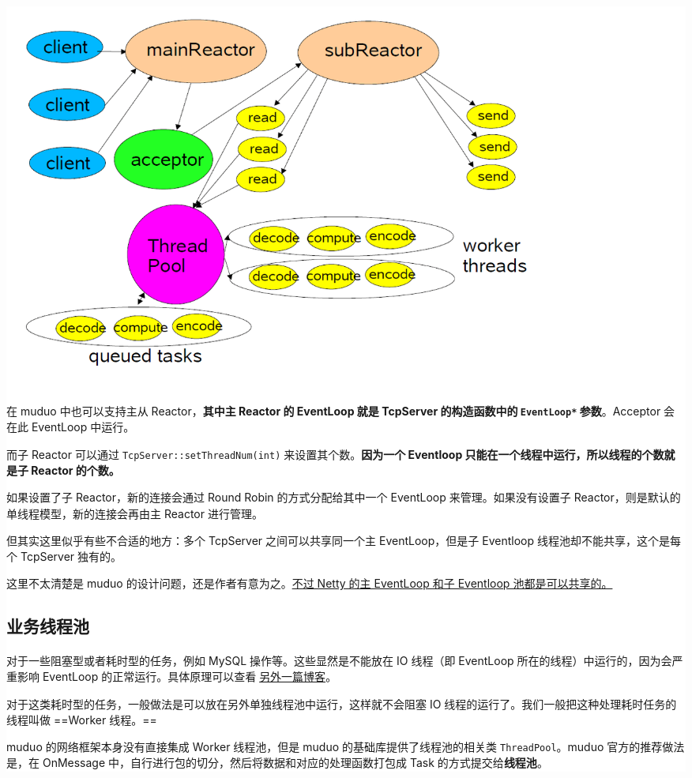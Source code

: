 <img src="image/main_sub_reactor.jpg" style="zoom: 67%;" />

在 muduo 中也可以支持主从 Reactor，**其中主 Reactor 的 EventLoop 就是 TcpServer 的构造函数中的 `EventLoop*` 参数**。Acceptor 会在此 EventLoop 中运行。

而子 Reactor 可以通过 `TcpServer::setThreadNum(int)` 来设置其个数。**因为一个 Eventloop 只能在一个线程中运行，所以线程的个数就是子 Reactor 的个数。**

如果设置了子 Reactor，新的连接会通过 Round Robin 的方式分配给其中一个 EventLoop 来管理。如果没有设置子 Reactor，则是默认的单线程模型，新的连接会再由主 Reactor 进行管理。

但其实这里似乎有些不合适的地方：多个 TcpServer 之间可以共享同一个主 EventLoop，但是子 Eventloop 线程池却不能共享，这个是每个 TcpServer 独有的。

这里不太清楚是 muduo 的设计问题，还是作者有意为之。<u>不过 Netty 的主 EventLoop 和子 Eventloop 池都是可以共享的。</u>

## 业务线程池

对于一些阻塞型或者耗时型的任务，例如 MySQL 操作等。这些显然是不能放在 IO 线程（即 EventLoop 所在的线程）中运行的，因为会严重影响 EventLoop 的正常运行。具体原理可以查看 [另外一篇博客](http://www.cyhone.com/articles/reunderstanding-of-non-blocking-io/)。

对于这类耗时型的任务，一般做法是可以放在另外单独线程池中运行，这样就不会阻塞 IO 线程的运行了。我们一般把这种处理耗时任务的线程叫做 ==Worker 线程。==

muduo 的网络框架本身没有直接集成 Worker 线程池，但是 muduo 的基础库提供了线程池的相关类 `ThreadPool`。muduo 官方的推荐做法是，在 OnMessage 中，自行进行包的切分，然后将数据和对应的处理函数打包成 Task 的方式提交给**线程池**。
